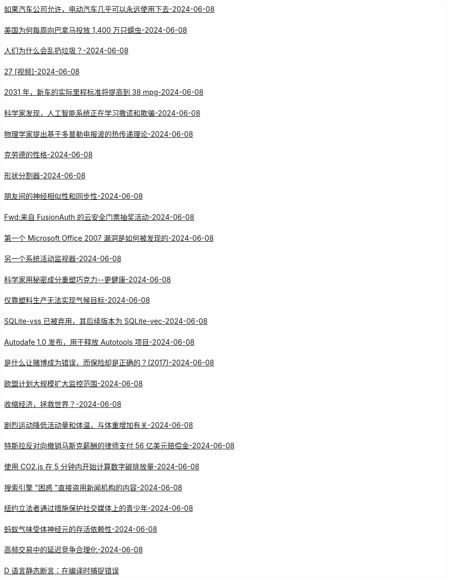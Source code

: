 <a target=_blank rel=nofollow href="https://www.theatlantic.com/technology/archive/2024/06/electric-car-battery-longevity-right-to-repair/678641/" >如果汽车公司允许，电动汽车几乎可以永远使用下去-2024-06-08</a><br/><br/><a target=_blank rel=nofollow href="https://www.youtube.com/watch?v=Olj8arvfYj4" >美国为何每周向巴拿马投放 1,400 万只蠕虫-2024-06-08</a><br/><br/><a target=_blank rel=nofollow href="https://notoriousbfg.com/why-drop-litter/" >人们为什么会乱扔垃圾？-2024-06-08</a><br/><br/><a target=_blank rel=nofollow href="https://www.youtube.com/watch?v=dLRLYPiaAoA" >27 [视频]-2024-06-08</a><br/><br/><a target=_blank rel=nofollow href="https://apnews.com/article/gas-mileage-transportation-electric-vehicle-nhtsa-4aaefb855ff7c449c6e4e9e4c69a9847" >2031 年，新车的实际里程标准将提高到 38 mpg-2024-06-08</a><br/><br/><a target=_blank rel=nofollow href="https://futurism.com/ai-systems-lie-deceive" >科学家发现，人工智能系统正在学习撒谎和欺骗-2024-06-08</a><br/><br/><a target=_blank rel=nofollow href="https://scitechdaily.com/challenging-previous-understanding-physicists-propose-a-wave-based-theory-of-heat-transport/" >物理学家提出基于多普勒电报波的热传递理论-2024-06-08</a><br/><br/><a target=_blank rel=nofollow href="https://www.anthropic.com/research/claude-character" >克劳德的性格-2024-06-08</a><br/><br/><a target=_blank rel=nofollow href="https://www.youtube.com/watch?v=SE8ApONNHyE" >形状分割器-2024-06-08</a><br/><br/><a target=_blank rel=nofollow href="https://www.mdpi.com/2076-3425/14/6/562" >朋友间的神经相似性和同步性-2024-06-08</a><br/><br/><a target=_blank rel=nofollow href="https://docs.google.com/forms/d/e/1FAIpQLSfArOrVeyHW2fgmexcym0D-c_DY8L7k42H_AkyYBpwHIY01cA/viewform" >Fwd:来自 FusionAuth 的云安全门票抽奖活动-2024-06-08</a><br/><br/><a target=_blank rel=nofollow href="https://twitter.com/Laughing_Mantis/status/1799457232607985698" >第一个 Microsoft Office 2007 漏洞是如何被发现的-2024-06-08</a><br/><br/><a target=_blank rel=nofollow href="https://github.com/MrRio/vtop" >另一个系统活动监视器-2024-06-08</a><br/><br/><a target=_blank rel=nofollow href="https://www.sciencealert.com/theres-a-new-way-to-make-chocolate-thats-healthier-and-less-wasteful" >科学家用秘密成分重塑巧克力--更健康-2024-06-08</a><br/><br/><a target=_blank rel=nofollow href="https://www.sequencermag.com/plastics-production-alone-will-doom-climate-goals/" >仅靠塑料生产无法实现气候目标-2024-06-08</a><br/><br/><a target=_blank rel=nofollow href="https://github.com/asg017/sqlite-vec" >SQLite-vss 已被弃用，其后续版本为 SQLite-vec-2024-06-08</a><br/><br/><a target=_blank rel=nofollow href="https://www.phoronix.com/news/Autodafe-1.0-Released" >Autodafe 1.0 发布，用于释放 Autotools 项目-2024-06-08</a><br/><br/><a target=_blank rel=nofollow href="https://www.bbc.com/news/business-38905963" >是什么让赌博成为错误，而保险却是正确的？(2017)-2024-06-08</a><br/><br/><a target=_blank rel=nofollow href="https://reclaimthenet.org/eu-plans-mass-surveillance-data-collection-device-monitoring-encryption-backdoors" >欧盟计划大规模扩大监控范围-2024-06-08</a><br/><br/><a target=_blank rel=nofollow href="https://www.nytimes.com/2024/06/08/books/review/shrink-the-economy-save-the-world.html" >收缩经济，拯救世界？-2024-06-08</a><br/><br/><a target=_blank rel=nofollow href="https://journals.lww.com/acsm-msse/abstract/9900/acute_vigorous_exercise_decreases_subsequent.548.aspx" >剧烈运动降低活动量和体温，与体重增加有关-2024-06-08</a><br/><br/><a target=_blank rel=nofollow href="https://ca.finance.yahoo.com/news/tesla-objects-5-6-billion-160418435.html" >特斯拉反对向撤销马斯克薪酬的律师支付 56 亿美元赔偿金-2024-06-08</a><br/><br/><a target=_blank rel=nofollow href="https://www.thegreenwebfoundation.org/news/start-calculating-digital-carbon-emissions-in-5-minutes-with-co2-js/" >使用 CO2.js 在 5 分钟内开始计算数字碳排放量-2024-06-08</a><br/><br/><a target=_blank rel=nofollow href="https://www.forbes.com/sites/sarahemerson/2024/06/07/buzzy-ai-search-engine-perplexity-is-directly-ripping-off-content-from-news-outlets/" >搜索引擎 "困惑 "直接盗用新闻机构的内容-2024-06-08</a><br/><br/><a target=_blank rel=nofollow href="https://www.reuters.com/world/us/new-york-lawmakers-pass-measure-protect-youths-social-media-2024-06-08/" >纽约立法者通过措施保护社交媒体上的青少年-2024-06-08</a><br/><br/><a target=_blank rel=nofollow href="https://www.science.org/doi/10.1126/sciadv.adk9000" >蚂蚁气味受体神经元的存活依赖性-2024-06-08</a><br/><br/><a target=_blank rel=nofollow href="https://blog.headlandstech.com/2024/05/01/opinion-rationalizing-latency-competition-in-high-frequency-trading/" >高频交易中的延迟竞争合理化-2024-06-08</a><br/><br/><a target=_blank rel=nofollow href="https://www.youtube.com/watch?v=_O8awewzLJU" >D 语言静态断言：在编译时捕捉错误
